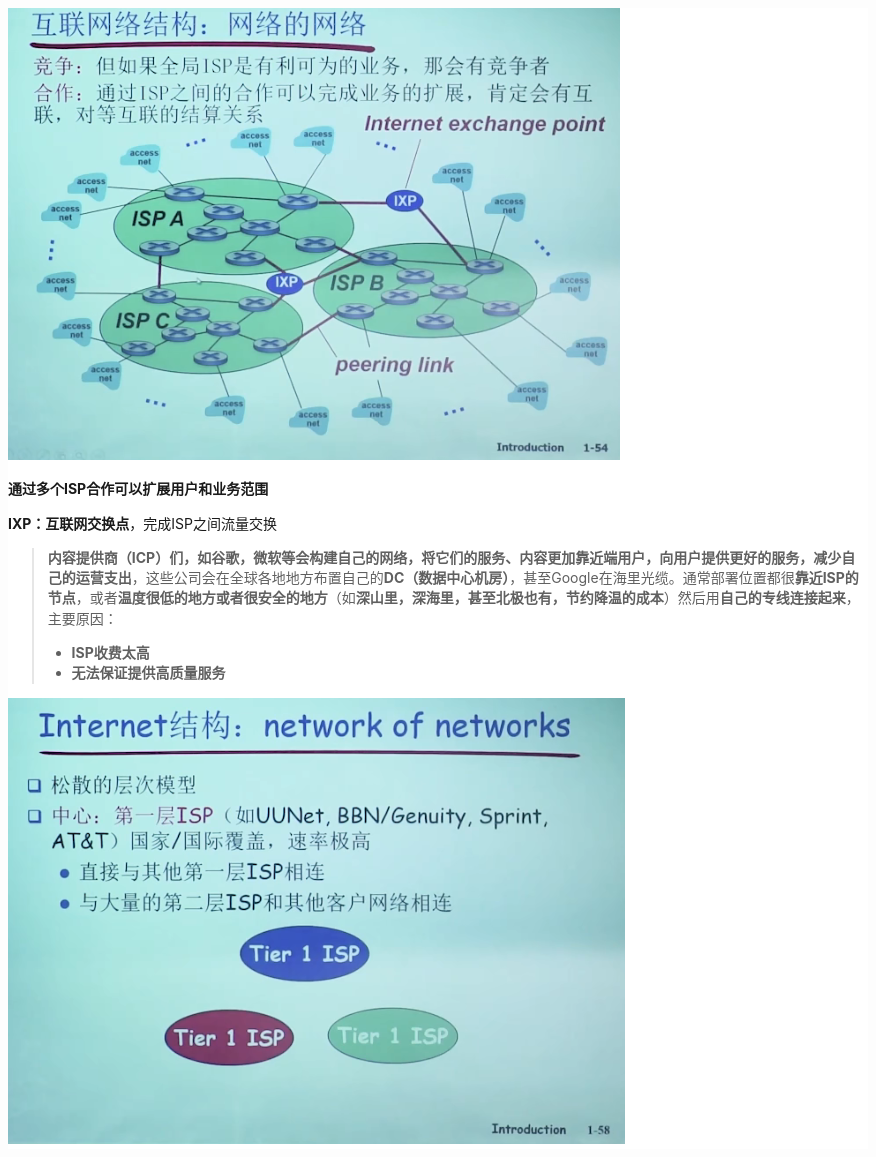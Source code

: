 ![](PIC\22.png)

**通过多个ISP合作可以扩展用户和业务范围**

**IXP：互联网交换点**，完成ISP之间流量交换

> ​		**内容提供商（ICP）们，如谷歌，微软等会构建自己的网络，将它们的服务、内容更加靠近端用户，向用户提供更好的服务，减少自己的运营支出**，这些公司会在全球各地地方布置自己的**DC（数据中心机房）**，甚至Google在海里光缆。通常部署位置都很**靠近ISP的节点**，或者**温度很低的地方或者很安全的地方**（如**深山里，深海里，甚至北极也有，节约降温的成本**）然后用**自己的专线连接起来**，主要原因：
>
> - **ISP收费太高**
> - **无法保证提供高质量服务**

![](PIC\23.png)
